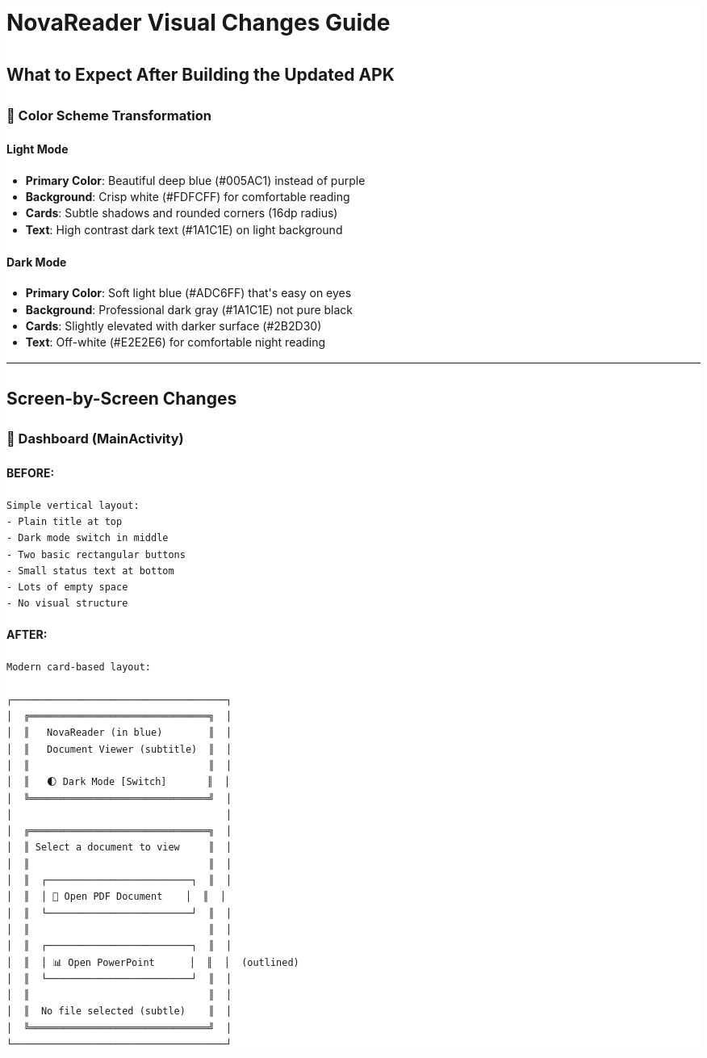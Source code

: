 # NovaReader Visual Changes Guide

## What to Expect After Building the Updated APK

### 🎨 Color Scheme Transformation

#### Light Mode
- **Primary Color**: Beautiful deep blue (#005AC1) instead of purple
- **Background**: Crisp white (#FDFCFF) for comfortable reading
- **Cards**: Subtle shadows and rounded corners (16dp radius)
- **Text**: High contrast dark text (#1A1C1E) on light background

#### Dark Mode  
- **Primary Color**: Soft light blue (#ADC6FF) that's easy on eyes
- **Background**: Professional dark gray (#1A1C1E) not pure black
- **Cards**: Slightly elevated with darker surface (#2B2D30)
- **Text**: Off-white (#E2E2E6) for comfortable night reading

---

## Screen-by-Screen Changes

### 📱 Dashboard (MainActivity)

#### BEFORE:
```
Simple vertical layout:
- Plain title at top
- Dark mode switch in middle
- Two basic rectangular buttons
- Small status text at bottom
- Lots of empty space
- No visual structure
```

#### AFTER:
```
Modern card-based layout:

┌─────────────────────────────────────┐
│  ╔═══════════════════════════════╗  │
│  ║   NovaReader (in blue)        ║  │
│  ║   Document Viewer (subtitle)  ║  │
│  ║                               ║  │
│  ║   🌓 Dark Mode [Switch]       ║  │
│  ╚═══════════════════════════════╝  │
│                                     │
│  ╔═══════════════════════════════╗  │
│  ║ Select a document to view     ║  │
│  ║                               ║  │
│  ║  ┌─────────────────────────┐  ║  │
│  ║  │ 📄 Open PDF Document    │  ║  │
│  ║  └─────────────────────────┘  ║  │
│  ║                               ║  │
│  ║  ┌─────────────────────────┐  ║  │
│  ║  │ 📊 Open PowerPoint      │  ║  │  (outlined)
│  ║  └─────────────────────────┘  ║  │
│  ║                               ║  │
│  ║  No file selected (subtle)    ║  │
│  ╚═══════════════════════════════╝  │
└─────────────────────────────────────┘
```